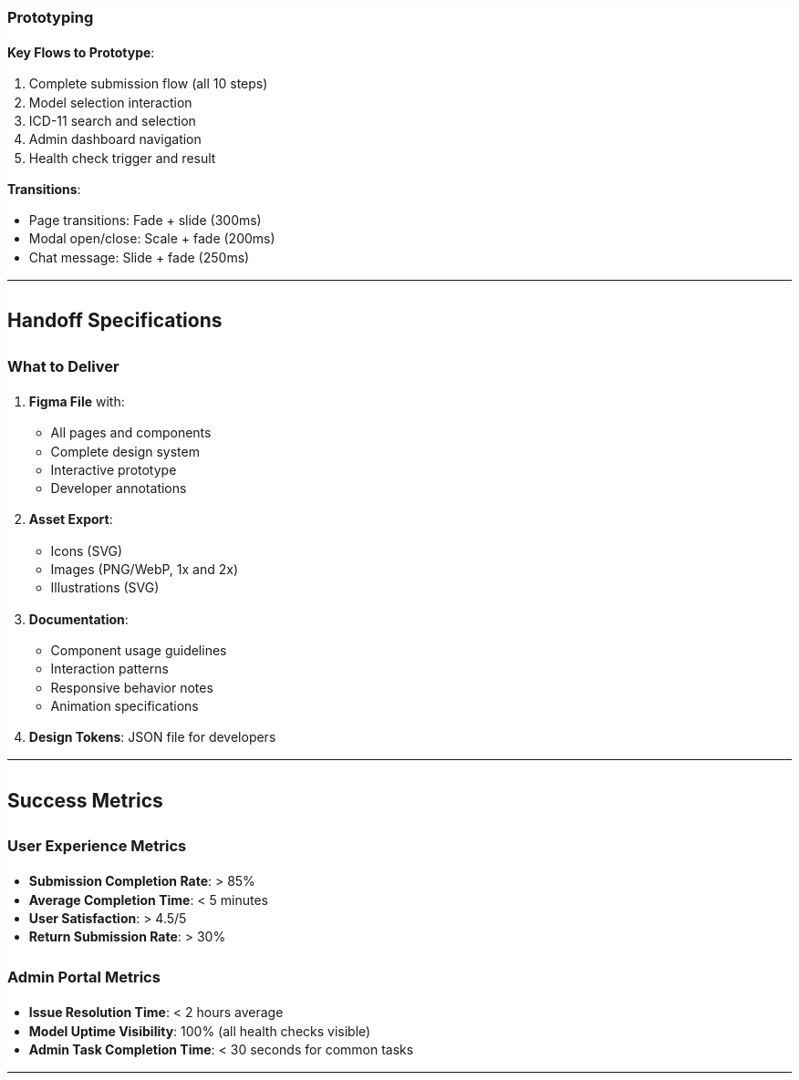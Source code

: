 ### Prototyping

**Key Flows to Prototype**:
1. Complete submission flow (all 10 steps)
2. Model selection interaction
3. ICD-11 search and selection
4. Admin dashboard navigation
5. Health check trigger and result

**Transitions**:
- Page transitions: Fade + slide (300ms)
- Modal open/close: Scale + fade (200ms)
- Chat message: Slide + fade (250ms)

---

## Handoff Specifications

### What to Deliver

1. **Figma File** with:
   - All pages and components
   - Complete design system
   - Interactive prototype
   - Developer annotations

2. **Asset Export**:
   - Icons (SVG)
   - Images (PNG/WebP, 1x and 2x)
   - Illustrations (SVG)

3. **Documentation**:
   - Component usage guidelines
   - Interaction patterns
   - Responsive behavior notes
   - Animation specifications

4. **Design Tokens**: JSON file for developers

---

## Success Metrics

### User Experience Metrics
- **Submission Completion Rate**: > 85%
- **Average Completion Time**: < 5 minutes
- **User Satisfaction**: > 4.5/5
- **Return Submission Rate**: > 30%

### Admin Portal Metrics
- **Issue Resolution Time**: < 2 hours average
- **Model Uptime Visibility**: 100% (all health checks visible)
- **Admin Task Completion Time**: < 30 seconds for common tasks

---